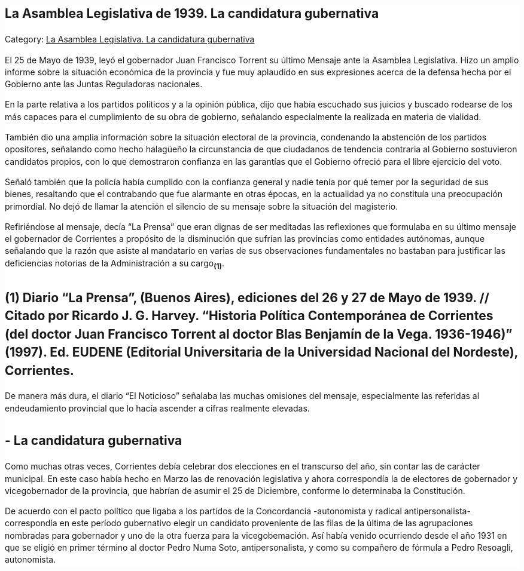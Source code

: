 ## La Asamblea Legislativa de 1939. La candidatura gubernativa

Category: [La Asamblea Legislativa. La candidatura gubernativa](http://descubrircorrientes.com.ar/2012/index.php/4107-corrientes-en-la-familia-argentina-1870-a-la-actualidad/de-pedro-numa-soto-a-blas-benjamin-de-la-vega-1932-1947/finaliza-torrent-asume-numa-soto-segundo-mandato/la-asamblea-legislativa-la-candidatura-gubernativa)

El 25 de Mayo de 1939, leyó el gobernador Juan Francisco Torrent su último Mensaje ante la Asamblea Legislativa. Hizo un amplio informe sobre la situación económica de la provincia y fue muy aplaudido en sus expresiones acerca de la defensa hecha por el Gobierno ante las Juntas Reguladoras nacionales.

En la parte relativa a los partidos políticos y a la opinión pública, dijo que había escuchado sus juicios y buscado rodearse de los más capaces para el cumplimiento de su obra de gobierno, señalando especialmente la realizada en materia de vialidad.

También dio una amplia información sobre la situación electoral de la provincia, condenando la abstención de los partidos opositores, señalando como hecho halagüeño la circunstancia de que ciudadanos de tendencia contraria al Gobierno sostuvieron candidatos propios, con lo que demostraron confianza en las garantías que el Gobierno ofreció para el libre ejercicio del voto.

Señaló también que la policía había cumplido con la confianza general y nadie tenía por qué temer por la seguridad de sus bienes, resaltando que el contrabando que fue alarmante en otras épocas, en la actualidad ya no constituía una preocupación primordial. No dejó de llamar la atención el silencio de su mensaje sobre la situación del magisterio.

Refiriéndose al mensaje, decía “La Prensa” que eran dignas de ser meditadas las reflexiones que formulaba en su último mensaje el gobernador de Corrientes a propósito de la disminución que sufrían las provincias como entidades autónomas, aunque señalando que la razón que asiste al mandatario en varias de sus observaciones fundamentales no bastaban para justificar las deficiencias notorias de la Administración a su cargo<sub><strong>(1)</strong></sub>.

## **(1)** Diario “La Prensa”, (Buenos Aires), ediciones del 26 y 27 de Mayo de 1939. // Citado por Ricardo J. G. Harvey. “Historia Política Contemporánea de Corrientes (del doctor Juan Francisco Torrent al doctor Blas Benjamín de la Vega. 1936-1946)” (1997). Ed. EUDENE (Editorial Universitaria de la Universidad Nacional del Nordeste), Corrientes.

De manera más dura, el diario “El Noticioso” señalaba las muchas omisiones del mensaje, especialmente las referidas al endeudamiento provincial que lo hacía ascender a cifras realmente elevadas.

## **\- La candidatura gubernativa**

Como muchas otras veces, Corrientes debía celebrar dos elecciones en el transcurso del año, sin contar las de carácter municipal. En este caso había hecho en Marzo las de renovación legislativa y ahora correspondía la de electores de gobernador y vicegobernador de la provincia, que habrían de asumir el 25 de Diciembre, conforme lo determinaba la Constitución.

De acuerdo con el pacto político que ligaba a los partidos de la Concordancia -autonomista y radical antipersonalista- correspondía en este período gubernativo elegir un candidato proveniente de las filas de la última de las agrupaciones nombradas para gobernador y uno de la otra fuerza para la vicegobemación. Así había venido ocurriendo desde el año 1931 en que se eligió en primer término al doctor Pedro Numa Soto, antipersonalista, y como su compañero de fórmula a Pedro Resoagli, autonomista.
